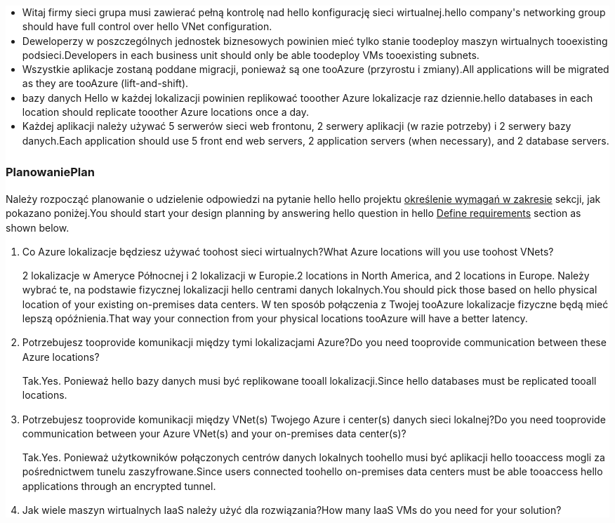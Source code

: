 * <span data-ttu-id="2db4e-297">Witaj firmy sieci grupa musi zawierać pełną kontrolę nad hello konfigurację sieci wirtualnej.</span><span class="sxs-lookup"><span data-stu-id="2db4e-297">hello company's networking group should have full control over hello VNet configuration.</span></span>
* <span data-ttu-id="2db4e-298">Deweloperzy w poszczególnych jednostek biznesowych powinien mieć tylko stanie toodeploy maszyn wirtualnych tooexisting podsieci.</span><span class="sxs-lookup"><span data-stu-id="2db4e-298">Developers in each business unit should only be able toodeploy VMs tooexisting subnets.</span></span>
* <span data-ttu-id="2db4e-299">Wszystkie aplikacje zostaną poddane migracji, ponieważ są one tooAzure (przyrostu i zmiany).</span><span class="sxs-lookup"><span data-stu-id="2db4e-299">All applications will be migrated as they are tooAzure (lift-and-shift).</span></span>
* <span data-ttu-id="2db4e-300">bazy danych Hello w każdej lokalizacji powinien replikować tooother Azure lokalizacje raz dziennie.</span><span class="sxs-lookup"><span data-stu-id="2db4e-300">hello databases in each location should replicate tooother Azure locations once a day.</span></span>
* <span data-ttu-id="2db4e-301">Każdej aplikacji należy używać 5 serwerów sieci web frontonu, 2 serwery aplikacji (w razie potrzeby) i 2 serwery bazy danych.</span><span class="sxs-lookup"><span data-stu-id="2db4e-301">Each application should use 5 front end web servers, 2 application servers (when necessary), and 2 database servers.</span></span>

### <a name="plan"></a><span data-ttu-id="2db4e-302">Planowanie</span><span class="sxs-lookup"><span data-stu-id="2db4e-302">Plan</span></span>
<span data-ttu-id="2db4e-303">Należy rozpocząć planowanie o udzielenie odpowiedzi na pytanie hello hello projektu [określenie wymagań w zakresie](#Define-requirements) sekcji, jak pokazano poniżej.</span><span class="sxs-lookup"><span data-stu-id="2db4e-303">You should start your design planning by answering hello question in hello [Define requirements](#Define-requirements) section as shown below.</span></span>

1. <span data-ttu-id="2db4e-304">Co Azure lokalizacje będziesz używać toohost sieci wirtualnych?</span><span class="sxs-lookup"><span data-stu-id="2db4e-304">What Azure locations will you use toohost VNets?</span></span>

    <span data-ttu-id="2db4e-305">2 lokalizacje w Ameryce Północnej i 2 lokalizacji w Europie.</span><span class="sxs-lookup"><span data-stu-id="2db4e-305">2 locations in North America, and 2 locations in Europe.</span></span> <span data-ttu-id="2db4e-306">Należy wybrać te, na podstawie fizycznej lokalizacji hello centrami danych lokalnych.</span><span class="sxs-lookup"><span data-stu-id="2db4e-306">You should pick those based on hello physical location of your existing on-premises data centers.</span></span> <span data-ttu-id="2db4e-307">W ten sposób połączenia z Twojej tooAzure lokalizacje fizyczne będą mieć lepszą opóźnienia.</span><span class="sxs-lookup"><span data-stu-id="2db4e-307">That way your connection from your physical locations tooAzure will have a better latency.</span></span>
2. <span data-ttu-id="2db4e-308">Potrzebujesz tooprovide komunikacji między tymi lokalizacjami Azure?</span><span class="sxs-lookup"><span data-stu-id="2db4e-308">Do you need tooprovide communication between these Azure locations?</span></span>

    <span data-ttu-id="2db4e-309">Tak.</span><span class="sxs-lookup"><span data-stu-id="2db4e-309">Yes.</span></span> <span data-ttu-id="2db4e-310">Ponieważ hello bazy danych musi być replikowane tooall lokalizacji.</span><span class="sxs-lookup"><span data-stu-id="2db4e-310">Since hello databases must be replicated tooall locations.</span></span>
3. <span data-ttu-id="2db4e-311">Potrzebujesz tooprovide komunikacji między VNet(s) Twojego Azure i center(s) danych sieci lokalnej?</span><span class="sxs-lookup"><span data-stu-id="2db4e-311">Do you need tooprovide communication between your Azure VNet(s) and your on-premises data center(s)?</span></span>

    <span data-ttu-id="2db4e-312">Tak.</span><span class="sxs-lookup"><span data-stu-id="2db4e-312">Yes.</span></span> <span data-ttu-id="2db4e-313">Ponieważ użytkowników połączonych centrów danych lokalnych toohello musi być aplikacji hello tooaccess mogli za pośrednictwem tunelu zaszyfrowane.</span><span class="sxs-lookup"><span data-stu-id="2db4e-313">Since users connected toohello on-premises data centers must be able tooaccess hello applications through an encrypted tunnel.</span></span>
4. <span data-ttu-id="2db4e-314">Jak wiele maszyn wirtualnych IaaS należy użyć dla rozwiązania?</span><span class="sxs-lookup"><span data-stu-id="2db4e-314">How many IaaS VMs do you need for your solution?</span></span>
